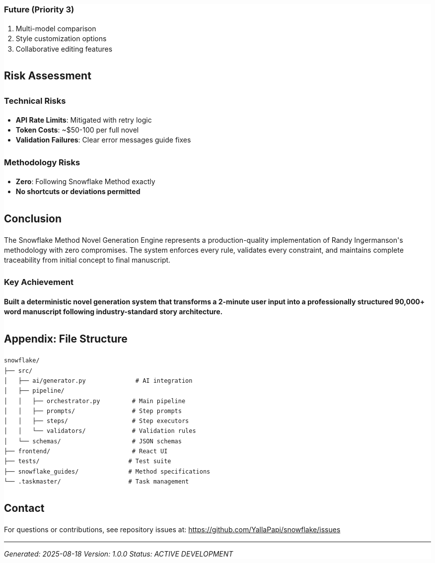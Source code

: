 ### Future (Priority 3)
1. Multi-model comparison
2. Style customization options
3. Collaborative editing features

## Risk Assessment

### Technical Risks
- **API Rate Limits**: Mitigated with retry logic
- **Token Costs**: ~$50-100 per full novel
- **Validation Failures**: Clear error messages guide fixes

### Methodology Risks
- **Zero**: Following Snowflake Method exactly
- **No shortcuts or deviations permitted**

## Conclusion

The Snowflake Method Novel Generation Engine represents a production-quality implementation of Randy Ingermanson's methodology with zero compromises. The system enforces every rule, validates every constraint, and maintains complete traceability from initial concept to final manuscript.

### Key Achievement
**Built a deterministic novel generation system that transforms a 2-minute user input into a professionally structured 90,000+ word manuscript following industry-standard story architecture.**

## Appendix: File Structure

```
snowflake/
├── src/
│   ├── ai/generator.py              # AI integration
│   ├── pipeline/
│   │   ├── orchestrator.py         # Main pipeline
│   │   ├── prompts/                # Step prompts
│   │   ├── steps/                  # Step executors
│   │   └── validators/             # Validation rules
│   └── schemas/                    # JSON schemas
├── frontend/                       # React UI
├── tests/                         # Test suite
├── snowflake_guides/              # Method specifications
└── .taskmaster/                   # Task management

```

## Contact

For questions or contributions, see repository issues at:
https://github.com/YallaPapi/snowflake/issues

---
*Generated: 2025-08-18*
*Version: 1.0.0*
*Status: ACTIVE DEVELOPMENT*